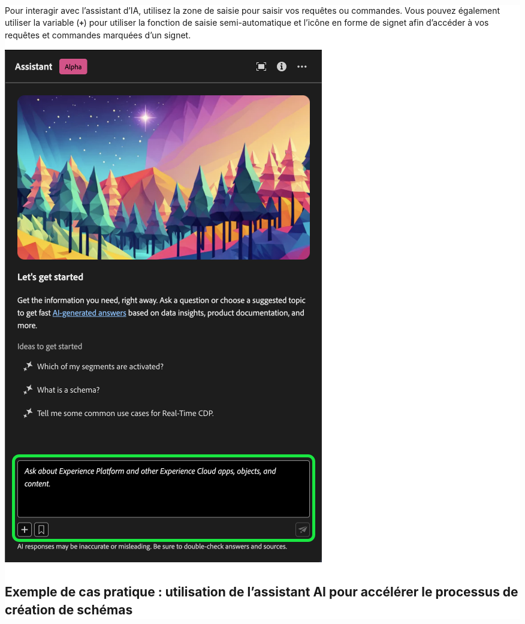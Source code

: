 Pour interagir avec l’assistant d’IA, utilisez la zone de saisie pour saisir vos requêtes ou commandes. Vous pouvez également utiliser la variable (**`+`**) pour utiliser la fonction de saisie semi-automatique et l’icône en forme de signet afin d’accéder à vos requêtes et commandes marquées d’un signet.

![La zone de saisie de l’assistant d’IA est mise en surbrillance.](./images/ai-assistant/interact.png)

## Exemple de cas pratique : utilisation de l’assistant AI pour accélérer le processus de création de schémas
